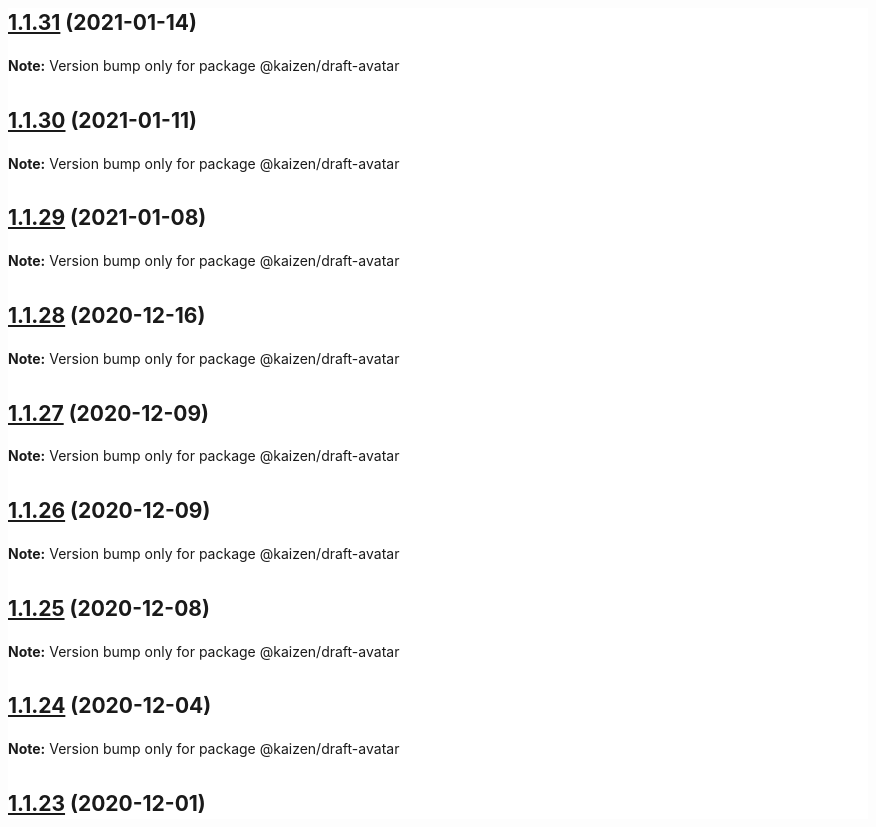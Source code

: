 ## [1.1.31](https://github.com/cultureamp/kaizen-design-system/compare/@kaizen/draft-avatar@1.1.30...@kaizen/draft-avatar@1.1.31) (2021-01-14)

**Note:** Version bump only for package @kaizen/draft-avatar

## [1.1.30](https://github.com/cultureamp/kaizen-design-system/compare/@kaizen/draft-avatar@1.1.29...@kaizen/draft-avatar@1.1.30) (2021-01-11)

**Note:** Version bump only for package @kaizen/draft-avatar

## [1.1.29](https://github.com/cultureamp/kaizen-design-system/compare/@kaizen/draft-avatar@1.1.28...@kaizen/draft-avatar@1.1.29) (2021-01-08)

**Note:** Version bump only for package @kaizen/draft-avatar

## [1.1.28](https://github.com/cultureamp/kaizen-design-system/compare/@kaizen/draft-avatar@1.1.27...@kaizen/draft-avatar@1.1.28) (2020-12-16)

**Note:** Version bump only for package @kaizen/draft-avatar

## [1.1.27](https://github.com/cultureamp/kaizen-design-system/compare/@kaizen/draft-avatar@1.1.26...@kaizen/draft-avatar@1.1.27) (2020-12-09)

**Note:** Version bump only for package @kaizen/draft-avatar

## [1.1.26](https://github.com/cultureamp/kaizen-design-system/compare/@kaizen/draft-avatar@1.1.25...@kaizen/draft-avatar@1.1.26) (2020-12-09)

**Note:** Version bump only for package @kaizen/draft-avatar

## [1.1.25](https://github.com/cultureamp/kaizen-design-system/compare/@kaizen/draft-avatar@1.1.24...@kaizen/draft-avatar@1.1.25) (2020-12-08)

**Note:** Version bump only for package @kaizen/draft-avatar

## [1.1.24](https://github.com/cultureamp/kaizen-design-system/compare/@kaizen/draft-avatar@1.1.23...@kaizen/draft-avatar@1.1.24) (2020-12-04)

**Note:** Version bump only for package @kaizen/draft-avatar

## [1.1.23](https://github.com/cultureamp/kaizen-design-system/compare/@kaizen/draft-avatar@1.1.22...@kaizen/draft-avatar@1.1.23) (2020-12-01)
